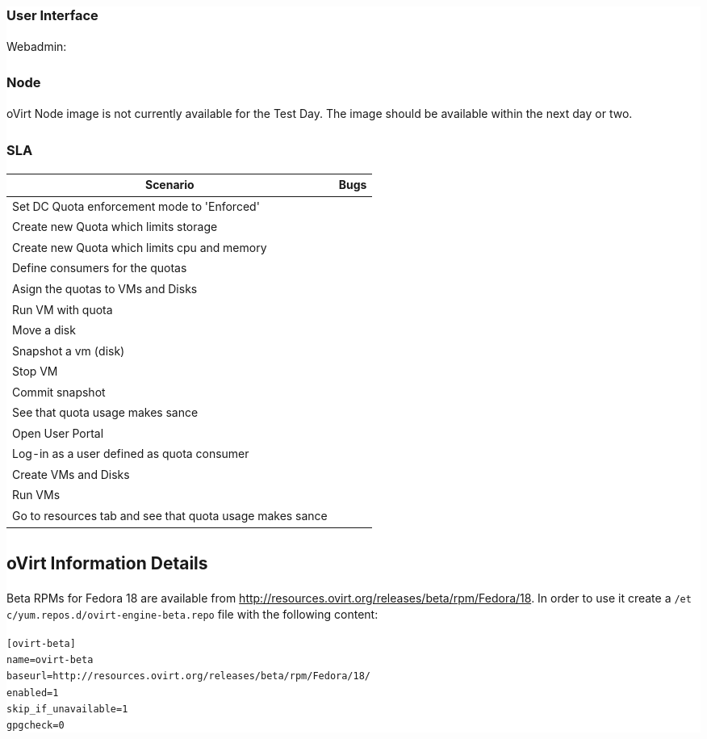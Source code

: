 ### User Interface

Webadmin:

### Node

oVirt Node image is not currently available for the Test Day. The image should be available within the next day or two.

### SLA

| Scenario                                                 | Bugs |
|----------------------------------------------------------|------|
| Set DC Quota enforcement mode to 'Enforced'              |      |
| Create new Quota which limits storage                    |      |
| Create new Quota which limits cpu and memory             |      |
| Define consumers for the quotas                          |      |
| Asign the quotas to VMs and Disks                        |      |
| Run VM with quota                                        |      |
| Move a disk                                              |      |
| Snapshot a vm (disk)                                     |      |
| Stop VM                                                  |      |
| Commit snapshot                                          |      |
| See that quota usage makes sance                         |      |
| Open User Portal                                         |      |
| Log-in as a user defined as quota consumer               |      |
| Create VMs and Disks                                     |      |
| Run VMs                                                  |      |
| Go to resources tab and see that quota usage makes sance |      |

## oVirt Information Details

Beta RPMs for Fedora 18 are available from <http://resources.ovirt.org/releases/beta/rpm/Fedora/18>. In order to use it create a `/etc/yum.repos.d/ovirt-engine-beta.repo` file with the following content:

    [ovirt-beta]
    name=ovirt-beta
    baseurl=http://resources.ovirt.org/releases/beta/rpm/Fedora/18/
    enabled=1
    skip_if_unavailable=1
    gpgcheck=0
